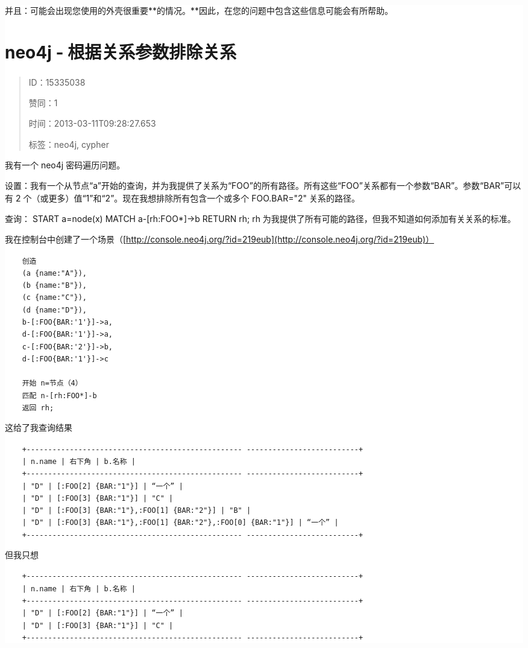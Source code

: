 并且：可能会出现您使用的外壳很重要**的情况。**因此，在您的问题中包含这些信息可能会有所帮助。

# neo4j - 根据关系参数排除关系

> ID：15335038
> 
> 赞同：1
> 
> 时间：2013-03-11T09:28:27.653
> 
> 标签：neo4j, cypher

我有一个 neo4j 密码遍历问题。

设置：我有一个从节点“a”开始的查询，并为我提供了关系为“FOO”的所有路径。所有这些“FOO”关系都有一个参数“BAR”。参数“BAR”可以有 2 个（或更多）值“1”和“2”。现在我想排除所有包含一个或多个 FOO.BAR="2" 关系的路径。

查询： START a=node(x) MATCH a-[rh:FOO*]->b RETURN rh; rh 为我提供了所有可能的路径，但我不知道如何添加有关关系的标准。

我在控制台中创建了一个场景（[http://console.neo4j.org/?id=219eub](http://console.neo4j.org/?id=219eub)）

```
    创造
    (a {name:"A"}),
    (b {name:"B"}),
    (c {name:"C"}),
    (d {name:"D"}),
    b-[:FOO{BAR:'1'}]->a,
    d-[:FOO{BAR:'1'}]->a,
    c-[:FOO{BAR:'2'}]->b,
    d-[:FOO{BAR:'1'}]->c

    开始 n=节点（4）
    匹配 n-[rh:FOO*]-b
    返回 rh;

```

这给了我查询结果

```
    +-------------------------------------------------- --------------------------+
    | n.name | 右下角 | b.名称 |
    +-------------------------------------------------- --------------------------+
    | "D" | [:FOO[2] {BAR:"1"}] | “一个” |
    | "D" | [:FOO[3] {BAR:"1"}] | "C" |
    | "D" | [:FOO[3] {BAR:"1"},:FOO[1] {BAR:"2"}] | "B" |
    | "D" | [:FOO[3] {BAR:"1"},:FOO[1] {BAR:"2"},:FOO[0] {BAR:"1"}] | “一个” |
    +-------------------------------------------------- --------------------------+

```

但我只想

```
    +-------------------------------------------------- --------------------------+
    | n.name | 右下角 | b.名称 |
    +-------------------------------------------------- --------------------------+
    | "D" | [:FOO[2] {BAR:"1"}] | “一个” |
    | "D" | [:FOO[3] {BAR:"1"}] | "C" |
    +-------------------------------------------------- --------------------------+

```
